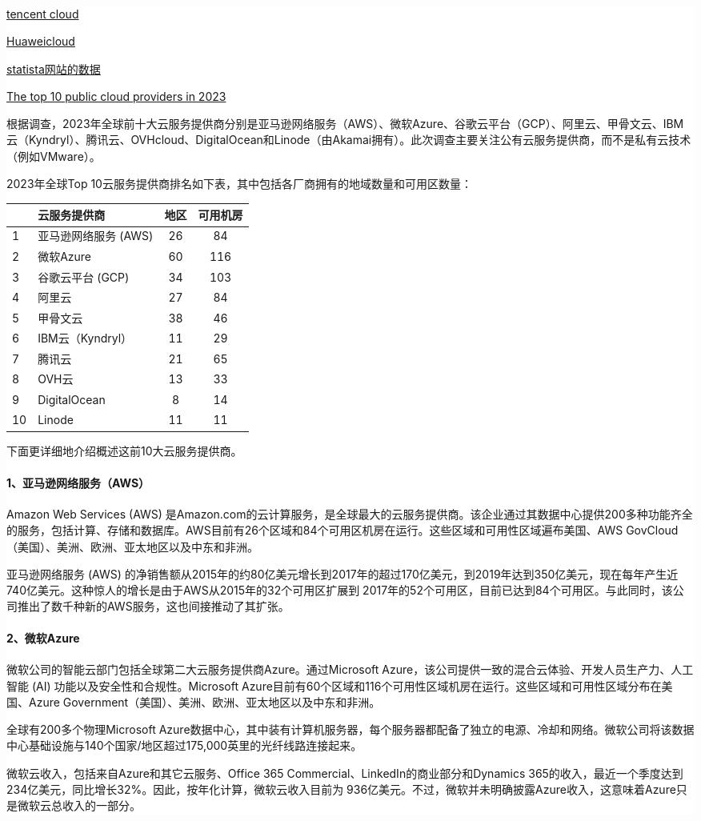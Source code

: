 [tencent cloud](https://cloud.tencent.com/product)

[Huaweicloud](https://www.huaweicloud.com/product/) 


[statista网站的数据](https://www.statista.com/chart/18819/worldwide-market-share-of-leading-cloud-infrastructure-service-providers/)

[The top 10 public cloud providers in 2023](https://www.revolgy.com/insights/blog/the-top-10-public-cloud-providers-2023)

根据调查，2023年全球前十大云服务提供商分别是亚马逊网络服务（AWS）、微软Azure、谷歌云平台（GCP）、阿里云、甲骨文云、IBM云（Kyndryl）、腾讯云、OVHcloud、DigitalOcean和Linode（由Akamai拥有）。此次调查主要关注公有云服务提供商，而不是私有云技术（例如VMware）。

2023年全球Top 10云服务提供商排名如下表，其中包括各厂商拥有的地域数量和可用区数量：

|     | 云服务提供商         | 地区 | 可用机房 |
| :-- | :------------------- | :---: | :-------: |
| 1   | 亚马逊网络服务 (AWS) | 26   | 84       |
| 2   | 微软Azure            | 60   | 116      |
| 3   | 谷歌云平台 (GCP)     | 34   | 103      |
| 4   | 阿里云               | 27   | 84       |
| 5   | 甲骨文云             | 38   | 46       |
| 6   | IBM云（Kyndryl）     | 11   | 29       |
| 7   | 腾讯云               | 21   | 65       |
| 8   | OVH云                | 13   | 33       |
| 9   | DigitalOcean         | 8    | 14       |
| 10  | Linode               | 11   | 11       |


下面更详细地介绍概述这前10大云服务提供商。

#### 1、亚马逊网络服务（AWS）

Amazon Web Services (AWS) 是Amazon.com的云计算服务，是全球最大的云服务提供商。该企业通过其数据中心提供200多种功能齐全的服务，包括计算、存储和数据库。AWS目前有26个区域和84个可用区机房在运行。这些区域和可用性区域遍布美国、AWS GovCloud（美国）、美洲、欧洲、亚太地区以及中东和非洲。

亚马逊网络服务 (AWS) 的净销售额从2015年的约80亿美元增长到2017年的超过170亿美元，到2019年达到350亿美元，现在每年产生近740亿美元。这种惊人的增长是由于AWS从2015年的32个可用区扩展到 2017年的52个可用区，目前已达到84个可用区。与此同时，该公司推出了数千种新的AWS服务，这也间接推动了其扩张。

#### 2、微软Azure

微软公司的智能云部门包括全球第二大云服务提供商Azure。通过Microsoft Azure，该公司提供一致的混合云体验、开发人员生产力、人工智能 (AI) 功能以及安全性和合规性。Microsoft Azure目前有60个区域和116个可用性区域机房在运行。这些区域和可用性区域分布在美国、Azure Government（美国）、美洲、欧洲、亚太地区以及中东和非洲。

全球有200多个物理Microsoft Azure数据中心，其中装有计算机服务器，每个服务器都配备了独立的电源、冷却和网络。微软公司将该数据中心基础设施与140个国家/地区超过175,000英里的光纤线路连接起来。

微软云收入，包括来自Azure和其它云服务、Office 365 Commercial、LinkedIn的商业部分和Dynamics 365的收入，最近一个季度达到234亿美元，同比增长32%。因此，按年化计算，微软云收入目前为 936亿美元。不过，微软并未明确披露Azure收入，这意味着Azure只是微软云总收入的一部分。
